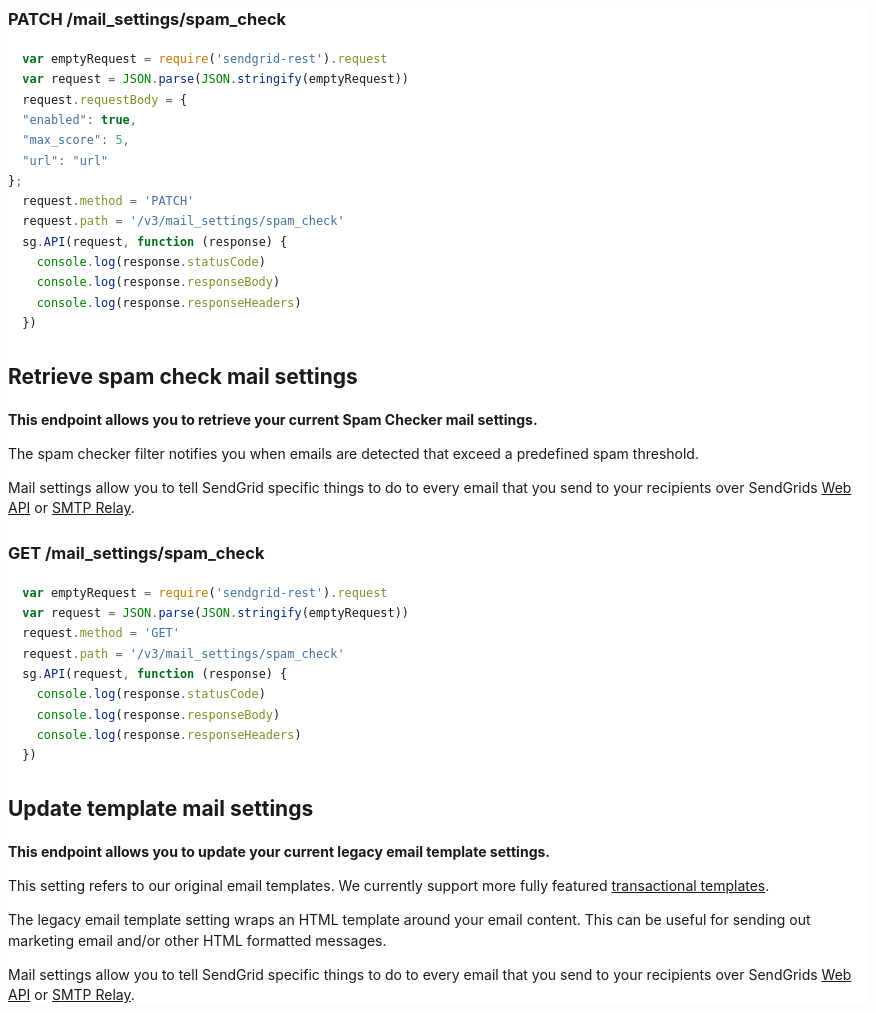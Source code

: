 ### PATCH /mail_settings/spam_check

```javascript
  var emptyRequest = require('sendgrid-rest').request
  var request = JSON.parse(JSON.stringify(emptyRequest))
  request.requestBody = {
  "enabled": true,
  "max_score": 5,
  "url": "url"
};
  request.method = 'PATCH'
  request.path = '/v3/mail_settings/spam_check'
  sg.API(request, function (response) {
    console.log(response.statusCode)
    console.log(response.responseBody)
    console.log(response.responseHeaders)
  })
  ```
## Retrieve spam check mail settings

**This endpoint allows you to retrieve your current Spam Checker mail settings.**

The spam checker filter notifies you when emails are detected that exceed a predefined spam threshold.

Mail settings allow you to tell SendGrid specific things to do to every email that you send to your recipients over SendGrids [Web API](https://sendgrid.com/docs/API_Reference/Web_API/mail.html) or [SMTP Relay](https://sendgrid.com/docs/API_Reference/SMTP_API/index.html).

### GET /mail_settings/spam_check

```javascript
  var emptyRequest = require('sendgrid-rest').request
  var request = JSON.parse(JSON.stringify(emptyRequest))
  request.method = 'GET'
  request.path = '/v3/mail_settings/spam_check'
  sg.API(request, function (response) {
    console.log(response.statusCode)
    console.log(response.responseBody)
    console.log(response.responseHeaders)
  })
  ```
## Update template mail settings

**This endpoint allows you to update your current legacy email template settings.**

This setting refers to our original email templates. We currently support more fully featured [transactional templates](https://sendgrid.com/docs/User_Guide/Transactional_Templates/index.html).

The legacy email template setting wraps an HTML template around your email content. This can be useful for sending out marketing email and/or other HTML formatted messages.

Mail settings allow you to tell SendGrid specific things to do to every email that you send to your recipients over SendGrids [Web API](https://sendgrid.com/docs/API_Reference/Web_API/mail.html) or [SMTP Relay](https://sendgrid.com/docs/API_Reference/SMTP_API/index.html).
